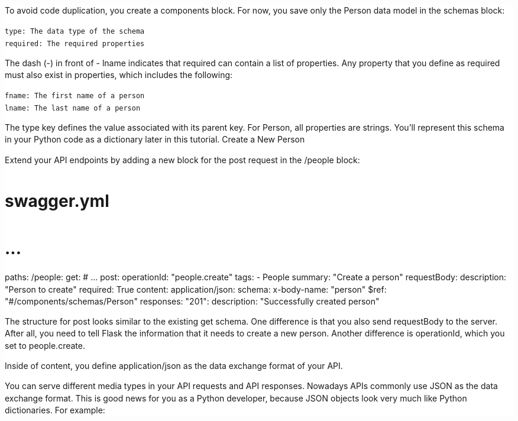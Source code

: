 To avoid code duplication, you create a components block. For now, you save only the Person data model in the schemas block:

    type: The data type of the schema
    required: The required properties

The dash (-) in front of - lname indicates that required can contain a list of properties. Any property that you define as required must also exist in properties, which includes the following:

    fname: The first name of a person
    lname: The last name of a person

The type key defines the value associated with its parent key. For Person, all properties are strings. You’ll represent this schema in your Python code as a dictionary later in this tutorial.
Create a New Person

Extend your API endpoints by adding a new block for the post request in the /people block:

# swagger.yml

# ...

paths:
  /people:
    get:
        # ...
    post:
      operationId: "people.create"
      tags:
        - People
      summary: "Create a person"
      requestBody:
          description: "Person to create"
          required: True
          content:
            application/json:
              schema:
                x-body-name: "person"
                $ref: "#/components/schemas/Person"
      responses:
        "201":
          description: "Successfully created person"

The structure for post looks similar to the existing get schema. One difference is that you also send requestBody to the server. After all, you need to tell Flask the information that it needs to create a new person. Another difference is operationId, which you set to people.create.

Inside of content, you define application/json as the data exchange format of your API.

You can serve different media types in your API requests and API responses. Nowadays APIs commonly use JSON as the data exchange format. This is good news for you as a Python developer, because JSON objects look very much like Python dictionaries. For example:
